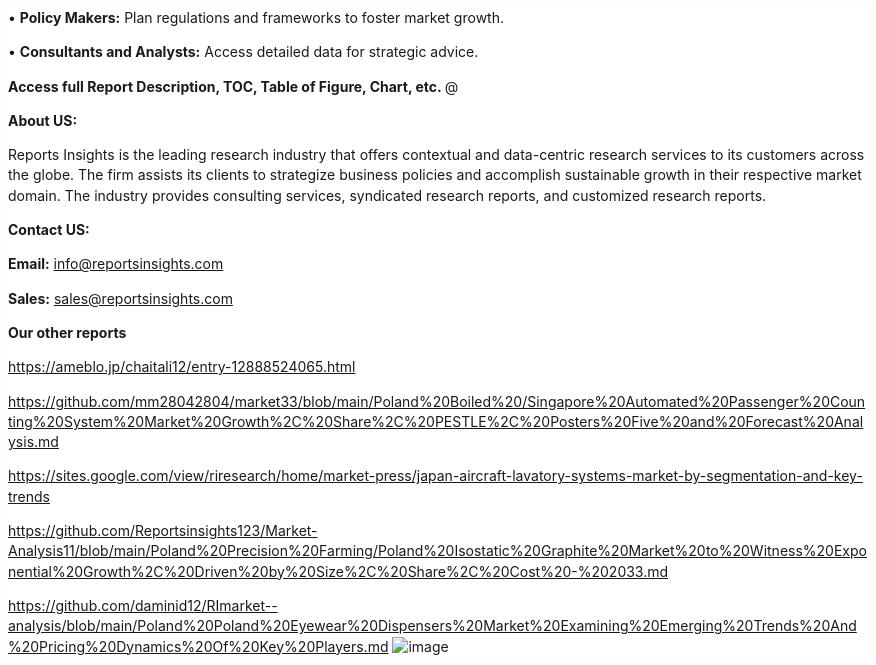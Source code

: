 • <strong>Policy Makers:</strong> Plan regulations and frameworks to foster market growth.

• <strong>Consultants and Analysts:</strong> Access detailed data for strategic advice.
</ul>
<strong>Access full Report Description, TOC, Table of Figure, Chart, etc. </strong>@  <a href= style=color:#0000ff;></a></font>

<strong><strong>About US</strong>:</strong>

Reports Insights is the leading research industry that offers contextual and data-centric research services to its customers across the globe. The firm assists its clients to strategize business policies and accomplish sustainable growth in their respective market domain. The industry provides consulting services, syndicated research reports, and customized research reports.

<strong>Contact US:</strong>

<p class=""""><b>Email:</b> <a href=mailto:info@reportsinsights.com>info@reportsinsights.com</a></p>
<p class=""""><b>Sales:</b> <a href=mailto:sales@reportsinsights.com>sales@reportsinsights.com</a></p>

<strong>Our other reports</strong>

<a href=https://ameblo.jp/chaitali12/entry-12888524065.html>https://ameblo.jp/chaitali12/entry-12888524065.html</a>

<a href=https://github.com/mm28042804/market33/blob/main/Poland%20Boiled%20/Singapore%20Automated%20Passenger%20Counting%20System%20Market%20Growth%2C%20Share%2C%20PESTLE%2C%20Posters%20Five%20and%20Forecast%20Analysis.md>https://github.com/mm28042804/market33/blob/main/Poland%20Boiled%20/Singapore%20Automated%20Passenger%20Counting%20System%20Market%20Growth%2C%20Share%2C%20PESTLE%2C%20Posters%20Five%20and%20Forecast%20Analysis.md</a>

<a href=https://sites.google.com/view/riresearch/home/market-press/japan-aircraft-lavatory-systems-market-by-segmentation-and-key-trends>https://sites.google.com/view/riresearch/home/market-press/japan-aircraft-lavatory-systems-market-by-segmentation-and-key-trends</a>

<a href=https://github.com/Reportsinsights123/Market-Analysis11/blob/main/Poland%20Precision%20Farming/Poland%20Isostatic%20Graphite%20Market%20to%20Witness%20Exponential%20Growth%2C%20Driven%20by%20Size%2C%20Share%2C%20Cost%20-%202033.md>https://github.com/Reportsinsights123/Market-Analysis11/blob/main/Poland%20Precision%20Farming/Poland%20Isostatic%20Graphite%20Market%20to%20Witness%20Exponential%20Growth%2C%20Driven%20by%20Size%2C%20Share%2C%20Cost%20-%202033.md</a>

<a href=https://github.com/daminid12/RImarket--analysis/blob/main/Poland%20Poland%20Eyewear%20Dispensers%20Market%20Examining%20Emerging%20Trends%20And%20Pricing%20Dynamics%20Of%20Key%20Players.md>https://github.com/daminid12/RImarket--analysis/blob/main/Poland%20Poland%20Eyewear%20Dispensers%20Market%20Examining%20Emerging%20Trends%20And%20Pricing%20Dynamics%20Of%20Key%20Players.md</a>
![image](https://github.com/user-attachments/assets/a4413ea1-d52e-4581-88bf-49661e44eb63)
